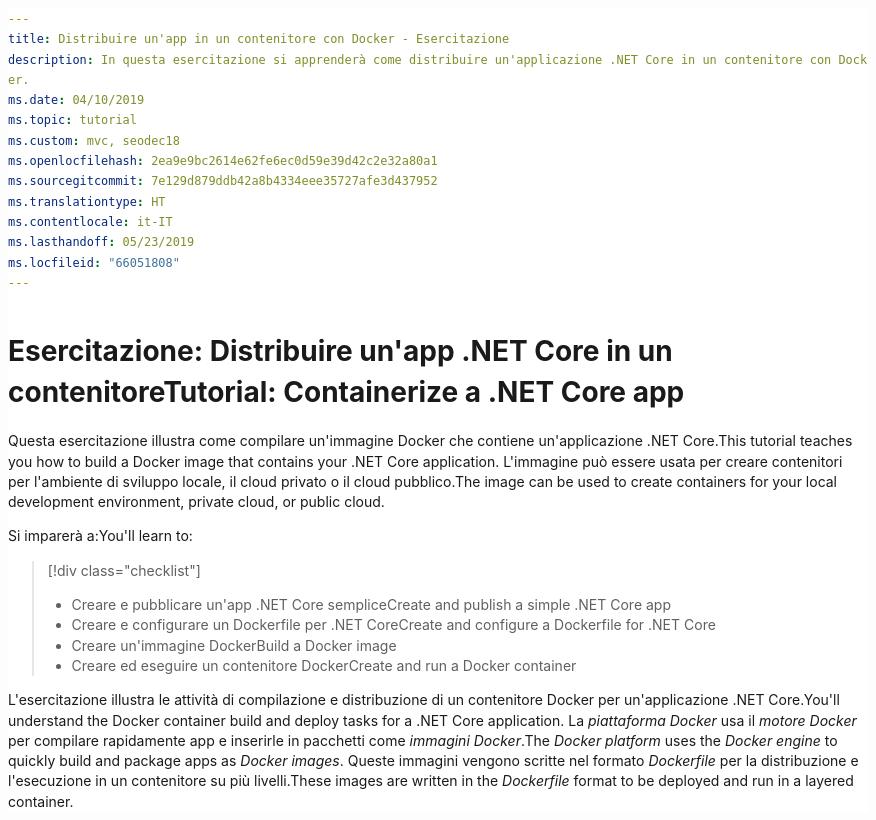 ```yaml
---
title: Distribuire un'app in un contenitore con Docker - Esercitazione
description: In questa esercitazione si apprenderà come distribuire un'applicazione .NET Core in un contenitore con Docker.
ms.date: 04/10/2019
ms.topic: tutorial
ms.custom: mvc, seodec18
ms.openlocfilehash: 2ea9e9bc2614e62fe6ec0d59e39d42c2e32a80a1
ms.sourcegitcommit: 7e129d879ddb42a8b4334eee35727afe3d437952
ms.translationtype: HT
ms.contentlocale: it-IT
ms.lasthandoff: 05/23/2019
ms.locfileid: "66051808"
---
```

# <a name="tutorial-containerize-a-net-core-app"></a><span data-ttu-id="1eccb-103">Esercitazione: Distribuire un'app .NET Core in un contenitore</span><span class="sxs-lookup"><span data-stu-id="1eccb-103">Tutorial: Containerize a .NET Core app</span></span>

<span data-ttu-id="1eccb-104">Questa esercitazione illustra come compilare un'immagine Docker che contiene un'applicazione .NET Core.</span><span class="sxs-lookup"><span data-stu-id="1eccb-104">This tutorial teaches you how to build a Docker image that contains your .NET Core application.</span></span> <span data-ttu-id="1eccb-105">L'immagine può essere usata per creare contenitori per l'ambiente di sviluppo locale, il cloud privato o il cloud pubblico.</span><span class="sxs-lookup"><span data-stu-id="1eccb-105">The image can be used to create containers for your local development environment, private cloud, or public cloud.</span></span>

<span data-ttu-id="1eccb-106">Si imparerà a:</span><span class="sxs-lookup"><span data-stu-id="1eccb-106">You'll learn to:</span></span>

> [!div class="checklist"]
> * <span data-ttu-id="1eccb-107">Creare e pubblicare un'app .NET Core semplice</span><span class="sxs-lookup"><span data-stu-id="1eccb-107">Create and publish a simple .NET Core app</span></span>
> * <span data-ttu-id="1eccb-108">Creare e configurare un Dockerfile per .NET Core</span><span class="sxs-lookup"><span data-stu-id="1eccb-108">Create and configure a Dockerfile for .NET Core</span></span>
> * <span data-ttu-id="1eccb-109">Creare un'immagine Docker</span><span class="sxs-lookup"><span data-stu-id="1eccb-109">Build a Docker image</span></span>
> * <span data-ttu-id="1eccb-110">Creare ed eseguire un contenitore Docker</span><span class="sxs-lookup"><span data-stu-id="1eccb-110">Create and run a Docker container</span></span>

<span data-ttu-id="1eccb-111">L'esercitazione illustra le attività di compilazione e distribuzione di un contenitore Docker per un'applicazione .NET Core.</span><span class="sxs-lookup"><span data-stu-id="1eccb-111">You'll understand the Docker container build and deploy tasks for a .NET Core application.</span></span> <span data-ttu-id="1eccb-112">La *piattaforma Docker* usa il *motore Docker* per compilare rapidamente app e inserirle in pacchetti come *immagini Docker*.</span><span class="sxs-lookup"><span data-stu-id="1eccb-112">The *Docker platform* uses the *Docker engine* to quickly build and package apps as *Docker images*.</span></span> <span data-ttu-id="1eccb-113">Queste immagini vengono scritte nel formato *Dockerfile* per la distribuzione e l'esecuzione in un contenitore su più livelli.</span><span class="sxs-lookup"><span data-stu-id="1eccb-113">These images are written in the *Dockerfile* format to be deployed and run in a layered container.</span></span>
